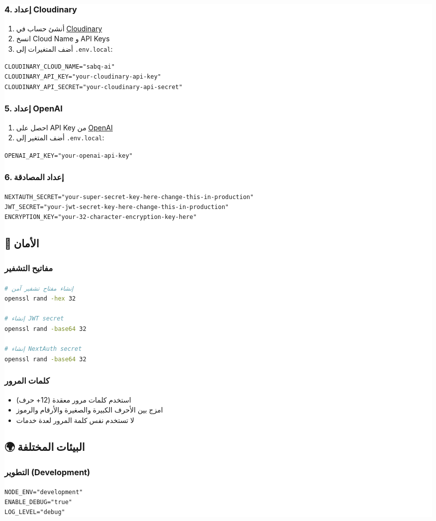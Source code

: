 ### 4. إعداد Cloudinary
1. أنشئ حساب في [Cloudinary](https://cloudinary.com)
2. انسخ Cloud Name و API Keys
3. أضف المتغيرات إلى `.env.local`:
```env
CLOUDINARY_CLOUD_NAME="sabq-ai"
CLOUDINARY_API_KEY="your-cloudinary-api-key"
CLOUDINARY_API_SECRET="your-cloudinary-api-secret"
```

### 5. إعداد OpenAI
1. احصل على API Key من [OpenAI](https://platform.openai.com)
2. أضف المتغير إلى `.env.local`:
```env
OPENAI_API_KEY="your-openai-api-key"
```

### 6. إعداد المصادقة
```env
NEXTAUTH_SECRET="your-super-secret-key-here-change-this-in-production"
JWT_SECRET="your-jwt-secret-key-here-change-this-in-production"
ENCRYPTION_KEY="your-32-character-encryption-key-here"
```

## 🔐 الأمان

### مفاتيح التشفير
```bash
# إنشاء مفتاح تشفير آمن
openssl rand -hex 32

# إنشاء JWT secret
openssl rand -base64 32

# إنشاء NextAuth secret
openssl rand -base64 32
```

### كلمات المرور
- استخدم كلمات مرور معقدة (12+ حرف)
- امزج بين الأحرف الكبيرة والصغيرة والأرقام والرموز
- لا تستخدم نفس كلمة المرور لعدة خدمات

## 🌍 البيئات المختلفة

### التطوير (Development)
```env
NODE_ENV="development"
ENABLE_DEBUG="true"
LOG_LEVEL="debug"
```
